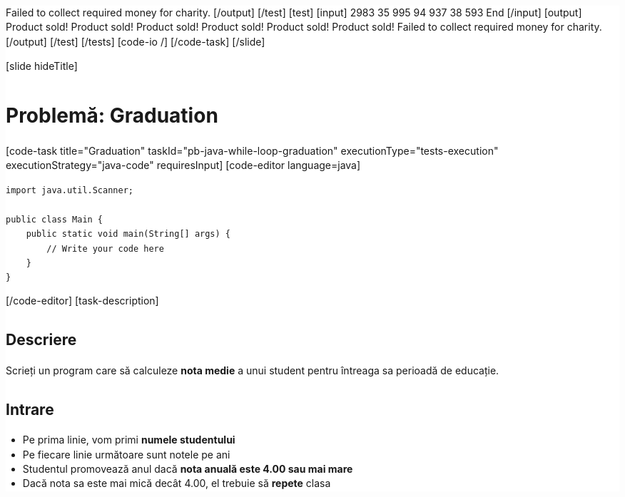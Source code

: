 Failed to collect required money for charity.
[/output]
[/test]
[test]
[input]
2983
35
995
94
937
38
593
End
[/input]
[output]
Product sold!
Product sold!
Product sold!
Product sold!
Product sold!
Product sold!
Failed to collect required money for charity.
[/output]
[/test]
[/tests]
[code-io /]
[/code-task]
[/slide]

[slide hideTitle]
# Problemă: Graduation
[code-task title="Graduation" taskId="pb-java-while-loop-graduation" executionType="tests-execution" executionStrategy="java-code" requiresInput]
[code-editor language=java]
```
import java.util.Scanner;

public class Main {
    public static void main(String[] args) {
        // Write your code here
    }
}
```
[/code-editor]
[task-description]
## Descriere
Scrieți un program care să calculeze **nota medie** a unui student pentru întreaga sa perioadă de educație.

## Intrare
- Pe prima linie, vom primi **numele studentului**
- Pe fiecare linie următoare sunt notele pe ani
- Studentul promovează anul dacă **nota anuală este 4.00 sau mai mare** 
- Dacă nota sa este mai mică decât 4.00, el trebuie să **repete** clasa
